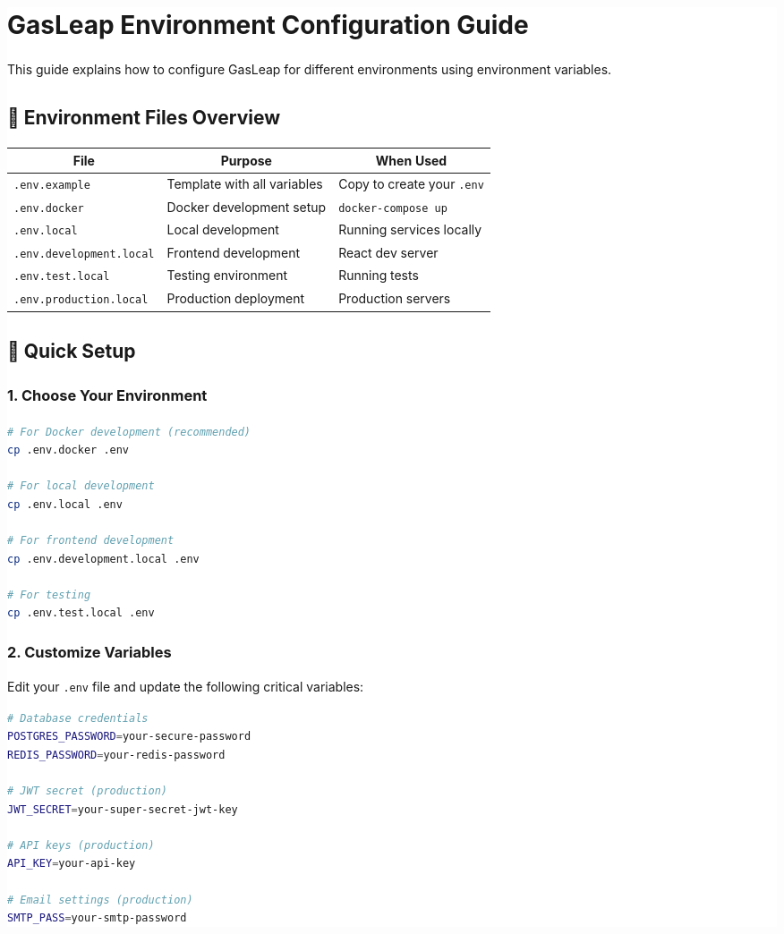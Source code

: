 # GasLeap Environment Configuration Guide

This guide explains how to configure GasLeap for different environments using environment variables.

## 📁 Environment Files Overview

| File | Purpose | When Used |
|------|---------|-----------|
| `.env.example` | Template with all variables | Copy to create your `.env` |
| `.env.docker` | Docker development setup | `docker-compose up` |
| `.env.local` | Local development | Running services locally |
| `.env.development.local` | Frontend development | React dev server |
| `.env.test.local` | Testing environment | Running tests |
| `.env.production.local` | Production deployment | Production servers |

## 🚀 Quick Setup

### 1. Choose Your Environment

```bash
# For Docker development (recommended)
cp .env.docker .env

# For local development
cp .env.local .env

# For frontend development
cp .env.development.local .env

# For testing
cp .env.test.local .env
```

### 2. Customize Variables

Edit your `.env` file and update the following critical variables:

```bash
# Database credentials
POSTGRES_PASSWORD=your-secure-password
REDIS_PASSWORD=your-redis-password

# JWT secret (production)
JWT_SECRET=your-super-secret-jwt-key

# API keys (production)
API_KEY=your-api-key

# Email settings (production)
SMTP_PASS=your-smtp-password
```
